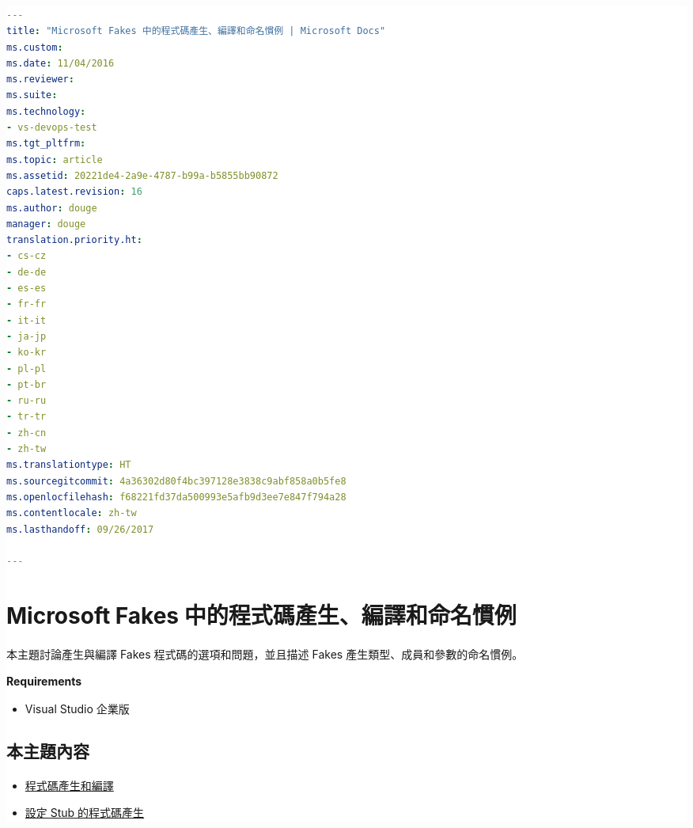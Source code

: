 ```yaml
---
title: "Microsoft Fakes 中的程式碼產生、編譯和命名慣例 | Microsoft Docs"
ms.custom: 
ms.date: 11/04/2016
ms.reviewer: 
ms.suite: 
ms.technology:
- vs-devops-test
ms.tgt_pltfrm: 
ms.topic: article
ms.assetid: 20221de4-2a9e-4787-b99a-b5855bb90872
caps.latest.revision: 16
ms.author: douge
manager: douge
translation.priority.ht:
- cs-cz
- de-de
- es-es
- fr-fr
- it-it
- ja-jp
- ko-kr
- pl-pl
- pt-br
- ru-ru
- tr-tr
- zh-cn
- zh-tw
ms.translationtype: HT
ms.sourcegitcommit: 4a36302d80f4bc397128e3838c9abf858a0b5fe8
ms.openlocfilehash: f68221fd37da500993e5afb9d3ee7e847f794a28
ms.contentlocale: zh-tw
ms.lasthandoff: 09/26/2017

---
```

# <a name="code-generation-compilation-and-naming-conventions-in-microsoft-fakes"></a>Microsoft Fakes 中的程式碼產生、編譯和命名慣例
本主題討論產生與編譯 Fakes 程式碼的選項和問題，並且描述 Fakes 產生類型、成員和參數的命名慣例。  
  
 **Requirements**  
  
-   Visual Studio 企業版  
  
##  <a name="BKMK_In_this_topic"></a>本主題內容  
  
-   [程式碼產生和編譯](#BKMK_Code_generation_and_compilation)  
  
-   [設定 Stub 的程式碼產生](#BKMK_Configuring_code_generation_of_stubs)
  